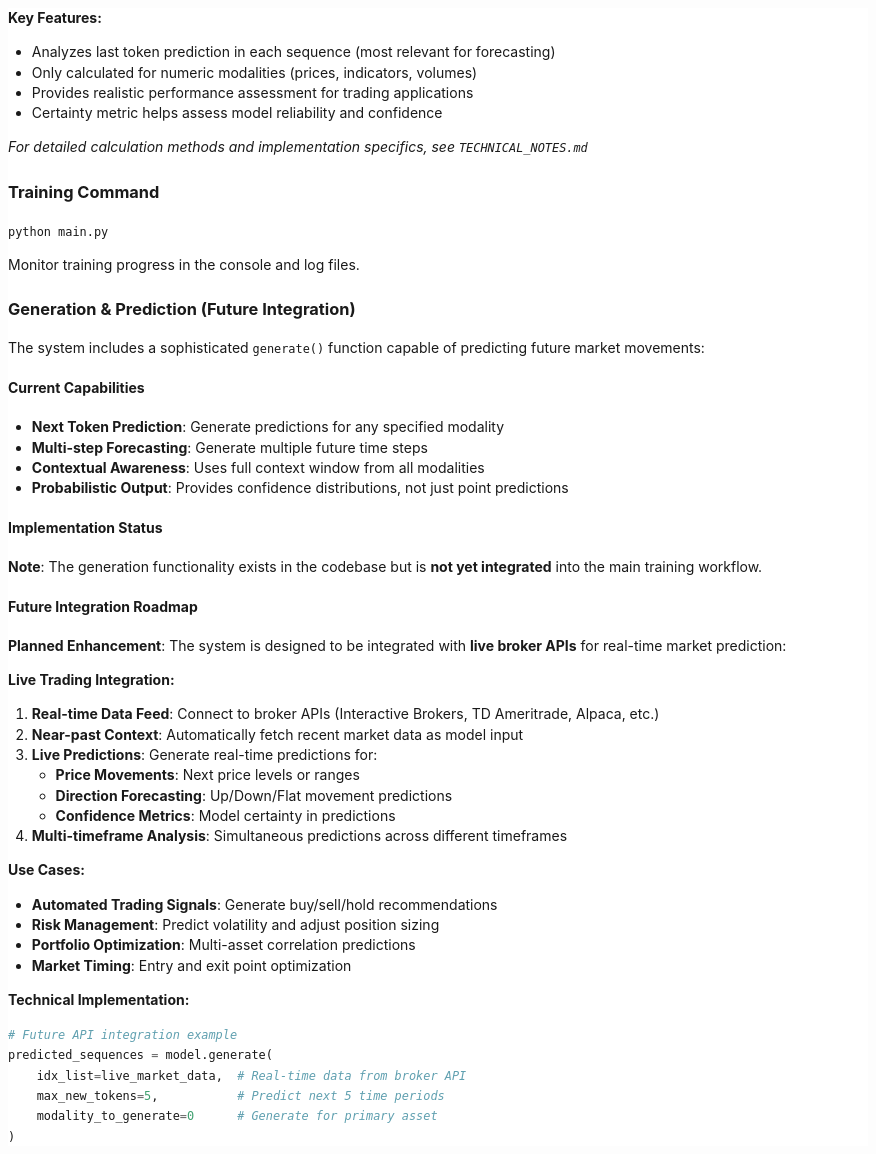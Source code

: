 **Key Features:**
- Analyzes last token prediction in each sequence (most relevant for forecasting)
- Only calculated for numeric modalities (prices, indicators, volumes)
- Provides realistic performance assessment for trading applications
- Certainty metric helps assess model reliability and confidence

*For detailed calculation methods and implementation specifics, see `TECHNICAL_NOTES.md`*

### Training Command
```bash
python main.py
```

Monitor training progress in the console and log files.

### Generation & Prediction (Future Integration)

The system includes a sophisticated `generate()` function capable of predicting future market movements:

#### Current Capabilities
- **Next Token Prediction**: Generate predictions for any specified modality
- **Multi-step Forecasting**: Generate multiple future time steps
- **Contextual Awareness**: Uses full context window from all modalities
- **Probabilistic Output**: Provides confidence distributions, not just point predictions

#### Implementation Status
**Note**: The generation functionality exists in the codebase but is **not yet integrated** into the main training workflow.

#### Future Integration Roadmap
**Planned Enhancement**: The system is designed to be integrated with **live broker APIs** for real-time market prediction:

**Live Trading Integration:**
1. **Real-time Data Feed**: Connect to broker APIs (Interactive Brokers, TD Ameritrade, Alpaca, etc.)
2. **Near-past Context**: Automatically fetch recent market data as model input
3. **Live Predictions**: Generate real-time predictions for:
   - **Price Movements**: Next price levels or ranges
   - **Direction Forecasting**: Up/Down/Flat movement predictions
   - **Confidence Metrics**: Model certainty in predictions
4. **Multi-timeframe Analysis**: Simultaneous predictions across different timeframes

**Use Cases:**
- **Automated Trading Signals**: Generate buy/sell/hold recommendations
- **Risk Management**: Predict volatility and adjust position sizing
- **Portfolio Optimization**: Multi-asset correlation predictions
- **Market Timing**: Entry and exit point optimization

**Technical Implementation:**
```python
# Future API integration example
predicted_sequences = model.generate(
    idx_list=live_market_data,  # Real-time data from broker API
    max_new_tokens=5,           # Predict next 5 time periods
    modality_to_generate=0      # Generate for primary asset
)
```
